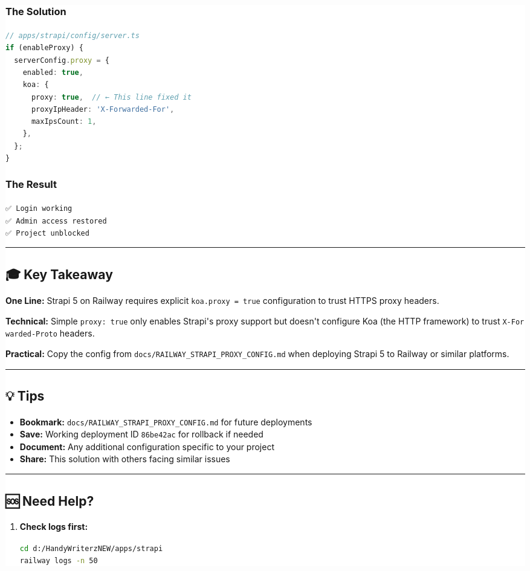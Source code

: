 ### The Solution
```typescript
// apps/strapi/config/server.ts
if (enableProxy) {
  serverConfig.proxy = {
    enabled: true,
    koa: {
      proxy: true,  // ← This line fixed it
      proxyIpHeader: 'X-Forwarded-For',
      maxIpsCount: 1,
    },
  };
}
```

### The Result
```
✅ Login working
✅ Admin access restored
✅ Project unblocked
```

---

## 🎓 Key Takeaway

**One Line:** Strapi 5 on Railway requires explicit `koa.proxy = true` configuration to trust HTTPS proxy headers.

**Technical:** Simple `proxy: true` only enables Strapi's proxy support but doesn't configure Koa (the HTTP framework) to trust `X-Forwarded-Proto` headers.

**Practical:** Copy the config from `docs/RAILWAY_STRAPI_PROXY_CONFIG.md` when deploying Strapi 5 to Railway or similar platforms.

---

## 💡 Tips

- **Bookmark:** `docs/RAILWAY_STRAPI_PROXY_CONFIG.md` for future deployments
- **Save:** Working deployment ID `86be42ac` for rollback if needed
- **Document:** Any additional configuration specific to your project
- **Share:** This solution with others facing similar issues

---

## 🆘 Need Help?

1. **Check logs first:**
   ```bash
   cd d:/HandyWriterzNEW/apps/strapi
   railway logs -n 50
   ```
